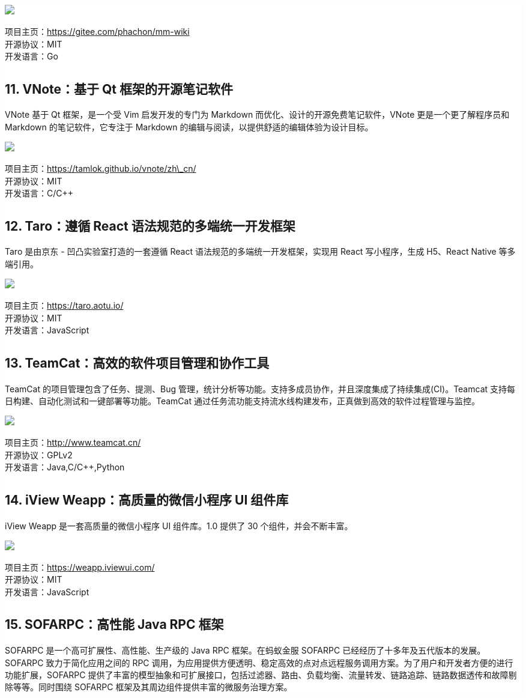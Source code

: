 ![](https://mmbiz.qpic.cn/mmbiz_png/dkwuWwLoRKibuZhRnqxcnbQFFcdSOHlicHlusoSDT2NZrIH9mnpXObNbO6ZbiaicYcAsfKTonPrOzwBGIZ2D7zPUdA/640?wx_fmt=png)

项目主页：https://gitee.com/phachon/mm-wiki  
开源协议：MIT  
开发语言：Go

**11. VNote：基于 Qt 框架的开源笔记软件** 
------------------------------

VNote 基于 Qt 框架，是一个受 Vim 启发开发的专门为 Markdown 而优化、设计的开源免费笔记软件，VNote 更是一个更了解程序员和 Markdown 的笔记软件，它专注于 Markdown 的编辑与阅读，以提供舒适的编辑体验为设计目标。

![](https://mmbiz.qpic.cn/mmbiz_png/dkwuWwLoRKibuZhRnqxcnbQFFcdSOHlicHf3yJXAUfQKuPZOAmMiaBr42Ytib01NOAP1RjwBN2BopibknicR7nspgwHg/640?wx_fmt=png)

项目主页：https://tamlok.github.io/vnote/zh\_cn/  
开源协议：MIT  
开发语言：C/C++

**12. Taro：遵循 React 语法规范的多端统一开发框架** 
------------------------------------

Taro 是由京东 - 凹凸实验室打造的一套遵循 React 语法规范的多端统一开发框架，实现用 React 写小程序，生成 H5、React Native 等多端引用。

![](https://mmbiz.qpic.cn/mmbiz_png/dkwuWwLoRKibuZhRnqxcnbQFFcdSOHlicHXjMwJ5v9Dg3UpfNX4e3ZZr8ialAtIwyRrxCqasicwtIBTooYia6F3TpGA/640?wx_fmt=png)

项目主页：https://taro.aotu.io/  
开源协议：MIT  
开发语言：JavaScript

**13. TeamCat：高效的软件项目管理和协作工具** 
-------------------------------

TeamCat 的项目管理包含了任务、提测、Bug 管理，统计分析等功能。支持多成员协作，并且深度集成了持续集成(CI)。Teamcat 支持每日构建、自动化测试和一键部署等功能。TeamCat 通过任务流功能支持流水线构建发布，正真做到高效的软件过程管理与监控。

![](https://mmbiz.qpic.cn/mmbiz_jpg/dkwuWwLoRKibuZhRnqxcnbQFFcdSOHlicHgV2MkwwF62ry606EjXk9eic7lIhEYmficEpnvxw45tXXooic4mrwcTEGg/640?wx_fmt=jpeg)

项目主页：http://www.teamcat.cn/  
开源协议：GPLv2  
开发语言：Java,C/C++,Python

**14. iView Weapp：高质量的微信小程序 UI 组件库** 
-------------------------------------

iView Weapp 是一套高质量的微信小程序 UI 组件库。1.0 提供了 30 个组件，并会不断丰富。

![](https://mmbiz.qpic.cn/mmbiz_png/dkwuWwLoRKibuZhRnqxcnbQFFcdSOHlicHUt3FgiabwOX1jGo0KHicAgIK4pdmwricCBqAyfKcSibGQcC3cF5qygn7Pg/640?wx_fmt=png)

项目主页：https://weapp.iviewui.com/  
开源协议：MIT  
开发语言：JavaScript

**15. SOFARPC：高性能 Java RPC 框架** 
--------------------------------

SOFARPC 是一个高可扩展性、高性能、生产级的 Java RPC 框架。在蚂蚁金服 SOFARPC 已经经历了十多年及五代版本的发展。SOFARPC 致力于简化应用之间的 RPC 调用，为应用提供方便透明、稳定高效的点对点远程服务调用方案。为了用户和开发者方便的进行功能扩展，SOFARPC 提供了丰富的模型抽象和可扩展接口，包括过滤器、路由、负载均衡、流量转发、链路追踪、链路数据透传和故障剔除等等。同时围绕 SOFARPC 框架及其周边组件提供丰富的微服务治理方案。
